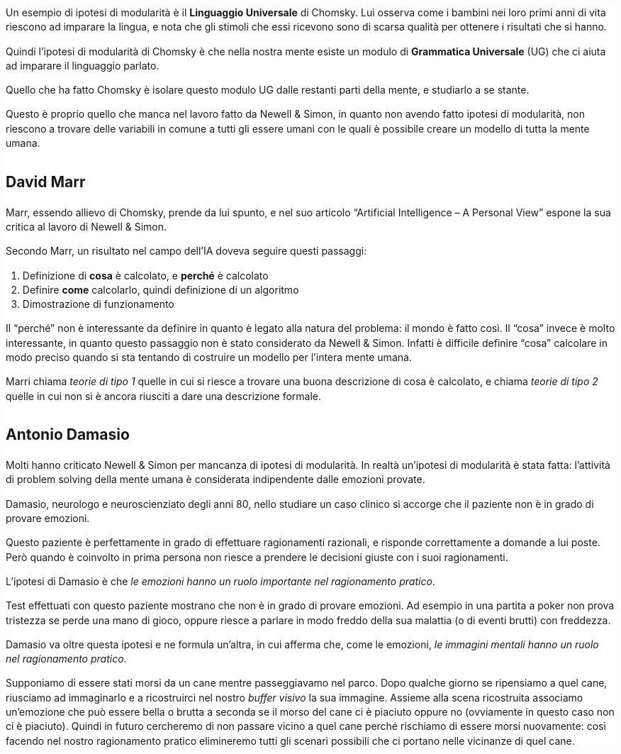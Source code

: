 Un esempio di ipotesi di modularità è il **Linguaggio Universale** di Chomsky. Lui osserva come i bambini nei loro primi anni di vita riescono ad imparare la lingua, e nota che gli stimoli che essi ricevono sono di scarsa qualità per ottenere i risultati che si hanno.

Quindi l&#8217;ipotesi di modularità di Chomsky è che nella nostra mente esiste un modulo di **Grammatica Universale** (UG) che ci aiuta ad imparare il linguaggio parlato.

Quello che ha fatto Chomsky è isolare questo modulo UG dalle restanti parti della mente, e studiarlo a se stante.

Questo è proprio quello che manca nel lavoro fatto da Newell & Simon, in quanto non avendo fatto ipotesi di modularità, non riescono a trovare delle variabili in comune a tutti gli essere umani con le quali è possibile creare un modello di tutta la mente umana.

## David Marr

Marr, essendo allievo di Chomsky, prende da lui spunto, e nel suo articolo &#8220;Artificial Intelligence &#8211; A Personal View&#8221; espone la sua critica al lavoro di Newell & Simon.

Secondo Marr, un risultato nel campo dell&#8217;IA doveva seguire questi passaggi:

  1. Definizione di **cosa** è calcolato, e **perché** è calcolato
  2. Definire **come** calcolarlo, quindi definizione di un algoritmo
  3. Dimostrazione di funzionamento

Il &#8220;perché&#8221; non è interessante da definire in quanto è legato alla natura del problema: il mondo è fatto così. Il &#8220;cosa&#8221; invece è molto interessante, in quanto questo passaggio non è stato considerato da Newell & Simon. Infatti è difficile definire &#8220;cosa&#8221; calcolare in modo preciso quando si sta tentando di costruire un modello per l&#8217;intera mente umana.

Marri chiama _teorie di tipo 1_ quelle in cui si riesce a trovare una buona descrizione di cosa è calcolato, e chiama _teorie di tipo 2_ quelle in cui non si è ancora riusciti a dare una descrizione formale.

## Antonio Damasio

Molti hanno criticato Newell & Simon per mancanza di ipotesi di modularità. In realtà un&#8217;ipotesi di modularità è stata fatta: l&#8217;attività di problem solving della mente umana è considerata indipendente dalle emozioni provate.

Damasio, neurologo e neuroscienziato degli anni 80, nello studiare un caso clinico si accorge che il paziente non è in grado di provare emozioni.

Questo paziente è perfettamente in grado di effettuare ragionamenti razionali, e risponde correttamente a domande a lui poste. Però quando è coinvolto in prima persona non riesce a prendere le decisioni giuste con i suoi ragionamenti.

L&#8217;ipotesi di Damasio è che _le emozioni hanno un ruolo importante nel ragionamento pratico_.

Test effettuati con questo paziente mostrano che non è in grado di provare emozioni. Ad esempio in una partita a poker non prova tristezza se perde una mano di gioco, oppure riesce a parlare in modo freddo della sua malattia (o di eventi brutti) con freddezza.

Damasio va oltre questa ipotesi e ne formula un&#8217;altra, in cui afferma che, come le emozioni, _le immagini mentali hanno un ruolo nel ragionamento pratico_.

Supponiamo di essere stati morsi da un cane mentre passeggiavamo nel parco. Dopo qualche giorno se ripensiamo a quel cane, riusciamo ad immaginarlo e a ricostruirci nel nostro _buffer visivo_ la sua immagine. Assieme alla scena ricostruita associamo un&#8217;emozione che può essere bella o brutta a seconda se il morso del cane ci è piaciuto oppure no (ovviamente in questo caso non ci è piaciuto). Quindi in futuro cercheremo di non passare vicino a quel cane perché rischiamo di essere morsi nuovamente: così facendo nel nostro ragionamento pratico elimineremo tutti gli scenari possibili che ci portano nelle vicinanze di quel cane.
